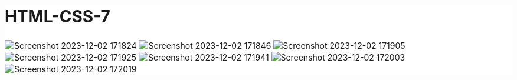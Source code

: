 # HTML-CSS-7
<img width="946" alt="Screenshot 2023-12-02 171824" src="https://github.com/Divyesh-Modasiya/HTML-CSS-7/assets/117709545/355ffcb6-b650-4632-97ac-f7283cbc4a0a">
<img width="949" alt="Screenshot 2023-12-02 171846" src="https://github.com/Divyesh-Modasiya/HTML-CSS-7/assets/117709545/e7f61029-a268-4eef-9d88-dd52442806ac">
<img width="949" alt="Screenshot 2023-12-02 171905" src="https://github.com/Divyesh-Modasiya/HTML-CSS-7/assets/117709545/3c4f1dce-f425-496c-a0b7-15bc14125217">
<img width="947" alt="Screenshot 2023-12-02 171925" src="https://github.com/Divyesh-Modasiya/HTML-CSS-7/assets/117709545/798134a2-5553-4f77-8826-b656f0b33b96">
<img width="945" alt="Screenshot 2023-12-02 171941" src="https://github.com/Divyesh-Modasiya/HTML-CSS-7/assets/117709545/12150ad4-e8ac-4da7-949a-04aa5927da5e">
<img width="946" alt="Screenshot 2023-12-02 172003" src="https://github.com/Divyesh-Modasiya/HTML-CSS-7/assets/117709545/66f6a18b-2a04-46c9-b620-18b0b5b2c840">
<img width="947" alt="Screenshot 2023-12-02 172019" src="https://github.com/Divyesh-Modasiya/HTML-CSS-7/assets/117709545/11d0fecc-adca-4228-8543-0aba58a1d1ce">
